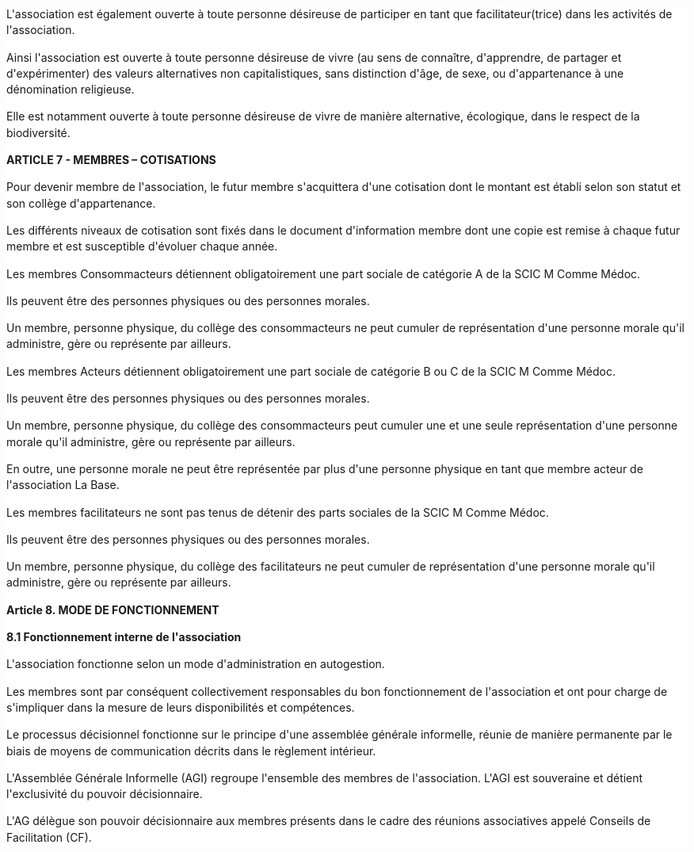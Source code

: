 L'association est également ouverte à toute personne désireuse de participer en tant que facilitateur(trice) dans les activités de l'association.

Ainsi l'association est ouverte à toute personne désireuse de vivre (au sens de connaître, d'apprendre, de partager et d'expérimenter) des valeurs alternatives non capitalistiques, sans distinction d'âge, de sexe, ou d'appartenance à une dénomination religieuse.

Elle est notamment ouverte à toute personne désireuse de vivre de manière alternative, écologique, dans le respect de la biodiversité.

**ARTICLE 7 - MEMBRES – COTISATIONS**

Pour devenir membre de l'association, le futur membre s'acquittera d'une cotisation dont le montant est établi selon son statut et son collège d'appartenance.

Les différents niveaux de cotisation sont fixés dans le document d'information membre dont une copie est remise à chaque futur membre et est susceptible d'évoluer chaque année.

Les membres Consommacteurs détiennent obligatoirement une part sociale de catégorie A de la SCIC M Comme Médoc.

Ils peuvent être des personnes physiques ou des personnes morales.

Un membre, personne physique, du collège des consommacteurs ne peut cumuler de représentation d'une personne morale qu'il administre, gère ou représente par ailleurs.

Les membres Acteurs détiennent obligatoirement une part sociale de catégorie B ou C de la SCIC M Comme Médoc.

Ils peuvent être des personnes physiques ou des personnes morales.

Un membre, personne physique, du collège des consommacteurs peut cumuler une et une seule représentation d'une personne morale qu'il administre, gère ou représente par ailleurs.

En outre, une personne morale ne peut être représentée par plus d'une personne physique en tant que membre acteur de l'association La Base.

Les membres facilitateurs ne sont pas tenus de détenir des parts sociales de la SCIC M Comme Médoc.

Ils peuvent être des personnes physiques ou des personnes morales.

Un membre, personne physique, du collège des facilitateurs ne peut cumuler de représentation d'une personne morale qu'il administre, gère ou représente par ailleurs.

**Article 8. MODE DE FONCTIONNEMENT**

**8.1 Fonctionnement interne de l'association**

L'association fonctionne selon un mode d'administration en autogestion.

Les membres sont par conséquent collectivement responsables du bon fonctionnement de l'association et ont pour charge de s'impliquer dans la mesure de leurs disponibilités et compétences.

Le processus décisionnel fonctionne sur le principe d'une assemblée générale informelle, réunie de manière permanente par le biais de moyens de communication décrits dans le règlement intérieur.

L'Assemblée Générale Informelle (AGI) regroupe l'ensemble des membres de l'association. L'AGI est souveraine et détient l'exclusivité du pouvoir décisionnaire.

L'AG délègue son pouvoir décisionnaire aux membres présents dans le cadre des réunions associatives appelé Conseils de Facilitation (CF).
